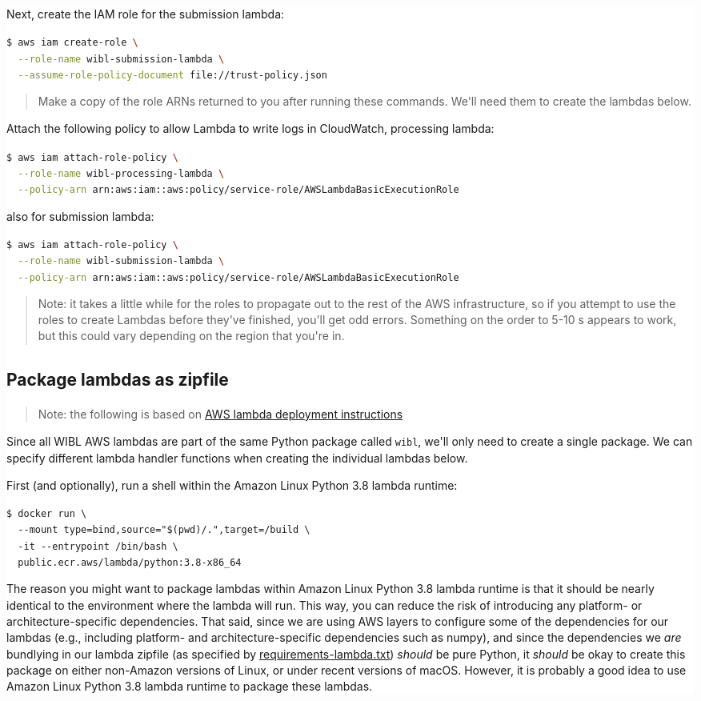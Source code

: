 Next, create the IAM role for the submission lambda:
```bash
$ aws iam create-role \
  --role-name wibl-submission-lambda \
  --assume-role-policy-document file://trust-policy.json
```

> Make a copy of the role ARNs returned to you after running these commands. We'll need them to create the lambdas below.

Attach the following policy to allow Lambda to write logs in CloudWatch, processing lambda:
```bash
$ aws iam attach-role-policy \
  --role-name wibl-processing-lambda \
  --policy-arn arn:aws:iam::aws:policy/service-role/AWSLambdaBasicExecutionRole
```

also for submission lambda:
```bash
$ aws iam attach-role-policy \
  --role-name wibl-submission-lambda \
  --policy-arn arn:aws:iam::aws:policy/service-role/AWSLambdaBasicExecutionRole
```

> Note: it takes a little while for the roles to propagate out to the rest of the AWS infrastructure, so if you
> attempt to use the roles to create Lambdas before they've finished, you'll get odd errors.  Something on the
> order to 5-10 s appears to work, but this could vary depending on the region that you're in.

## Package lambdas as zipfile
> Note: the following is based on [AWS lambda deployment instructions](https://docs.aws.amazon.com/lambda/latest/dg/python-package.html#python-package-create-package-with-dependency)

Since all WIBL AWS lambdas are part of the same Python package called `wibl`, we'll only need to create a single
package. We can specify different lambda handler functions when creating the individual lambdas below.

First (and optionally), run a shell within the Amazon Linux Python 3.8 lambda runtime:
```
$ docker run \
  --mount type=bind,source="$(pwd)/.",target=/build \
  -it --entrypoint /bin/bash \
  public.ecr.aws/lambda/python:3.8-x86_64
```

The reason you might want to package lambdas within Amazon Linux Python 3.8 lambda runtime is that it should be nearly
identical to the environment where the lambda will run. This way, you can reduce the risk of introducing any platform-
or architecture-specific dependencies. That said, since we are using AWS layers to configure some of the dependencies
for our lambdas (e.g., including platform- and architecture-specific dependencies such as numpy), and since the
dependencies we *are* bundlying in our lambda zipfile (as specified by
[requirements-lambda.txt](requirements-lambda.txt)) *should* be pure Python, it *should* be okay to create this
package on either non-Amazon versions of Linux, or under recent versions of macOS. However, it is probably a good idea
to use Amazon Linux Python 3.8 lambda runtime to package these lambdas.
